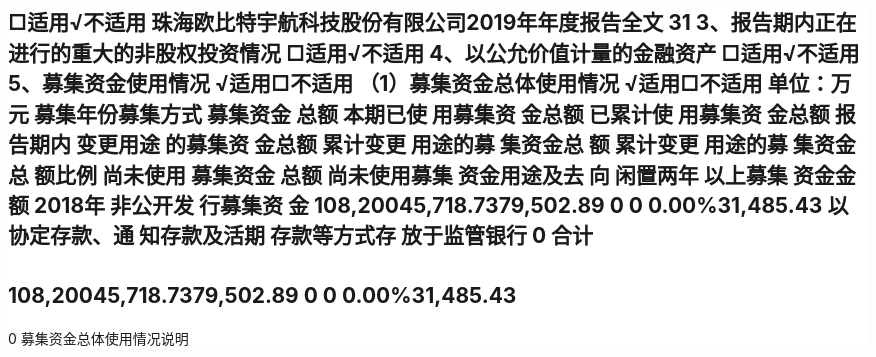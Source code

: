 □适用√不适用
珠海欧比特宇航科技股份有限公司2019年年度报告全文
31
3、报告期内正在进行的重大的非股权投资情况
□适用√不适用
4、以公允价值计量的金融资产
□适用√不适用
5、募集资金使用情况
√适用□不适用
（1）募集资金总体使用情况
√适用□不适用
单位：万元
募集年份募集方式
募集资金
总额
本期已使
用募集资
金总额
已累计使
用募集资
金总额
报告期内
变更用途
的募集资
金总额
累计变更
用途的募
集资金总
额
累计变更
用途的募
集资金总
额比例
尚未使用
募集资金
总额
尚未使用募集
资金用途及去
向
闲置两年
以上募集
资金金额
2018年
非公开发
行募集资
金
108,20045,718.7379,502.89
0
0
0.00%31,485.43
以协定存款、通
知存款及活期
存款等方式存
放于监管银行
0
合计
--
108,20045,718.7379,502.89
0
0
0.00%31,485.43
--
0
募集资金总体使用情况说明